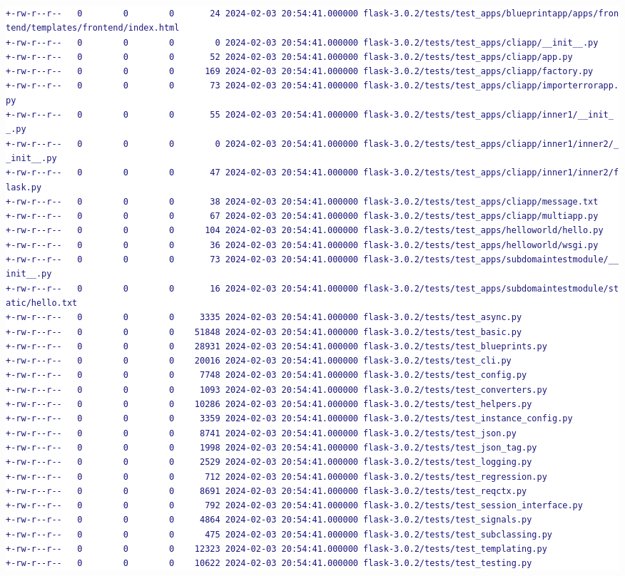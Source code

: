 ```diff
+-rw-r--r--   0        0        0       24 2024-02-03 20:54:41.000000 flask-3.0.2/tests/test_apps/blueprintapp/apps/frontend/templates/frontend/index.html
+-rw-r--r--   0        0        0        0 2024-02-03 20:54:41.000000 flask-3.0.2/tests/test_apps/cliapp/__init__.py
+-rw-r--r--   0        0        0       52 2024-02-03 20:54:41.000000 flask-3.0.2/tests/test_apps/cliapp/app.py
+-rw-r--r--   0        0        0      169 2024-02-03 20:54:41.000000 flask-3.0.2/tests/test_apps/cliapp/factory.py
+-rw-r--r--   0        0        0       73 2024-02-03 20:54:41.000000 flask-3.0.2/tests/test_apps/cliapp/importerrorapp.py
+-rw-r--r--   0        0        0       55 2024-02-03 20:54:41.000000 flask-3.0.2/tests/test_apps/cliapp/inner1/__init__.py
+-rw-r--r--   0        0        0        0 2024-02-03 20:54:41.000000 flask-3.0.2/tests/test_apps/cliapp/inner1/inner2/__init__.py
+-rw-r--r--   0        0        0       47 2024-02-03 20:54:41.000000 flask-3.0.2/tests/test_apps/cliapp/inner1/inner2/flask.py
+-rw-r--r--   0        0        0       38 2024-02-03 20:54:41.000000 flask-3.0.2/tests/test_apps/cliapp/message.txt
+-rw-r--r--   0        0        0       67 2024-02-03 20:54:41.000000 flask-3.0.2/tests/test_apps/cliapp/multiapp.py
+-rw-r--r--   0        0        0      104 2024-02-03 20:54:41.000000 flask-3.0.2/tests/test_apps/helloworld/hello.py
+-rw-r--r--   0        0        0       36 2024-02-03 20:54:41.000000 flask-3.0.2/tests/test_apps/helloworld/wsgi.py
+-rw-r--r--   0        0        0       73 2024-02-03 20:54:41.000000 flask-3.0.2/tests/test_apps/subdomaintestmodule/__init__.py
+-rw-r--r--   0        0        0       16 2024-02-03 20:54:41.000000 flask-3.0.2/tests/test_apps/subdomaintestmodule/static/hello.txt
+-rw-r--r--   0        0        0     3335 2024-02-03 20:54:41.000000 flask-3.0.2/tests/test_async.py
+-rw-r--r--   0        0        0    51848 2024-02-03 20:54:41.000000 flask-3.0.2/tests/test_basic.py
+-rw-r--r--   0        0        0    28931 2024-02-03 20:54:41.000000 flask-3.0.2/tests/test_blueprints.py
+-rw-r--r--   0        0        0    20016 2024-02-03 20:54:41.000000 flask-3.0.2/tests/test_cli.py
+-rw-r--r--   0        0        0     7748 2024-02-03 20:54:41.000000 flask-3.0.2/tests/test_config.py
+-rw-r--r--   0        0        0     1093 2024-02-03 20:54:41.000000 flask-3.0.2/tests/test_converters.py
+-rw-r--r--   0        0        0    10286 2024-02-03 20:54:41.000000 flask-3.0.2/tests/test_helpers.py
+-rw-r--r--   0        0        0     3359 2024-02-03 20:54:41.000000 flask-3.0.2/tests/test_instance_config.py
+-rw-r--r--   0        0        0     8741 2024-02-03 20:54:41.000000 flask-3.0.2/tests/test_json.py
+-rw-r--r--   0        0        0     1998 2024-02-03 20:54:41.000000 flask-3.0.2/tests/test_json_tag.py
+-rw-r--r--   0        0        0     2529 2024-02-03 20:54:41.000000 flask-3.0.2/tests/test_logging.py
+-rw-r--r--   0        0        0      712 2024-02-03 20:54:41.000000 flask-3.0.2/tests/test_regression.py
+-rw-r--r--   0        0        0     8691 2024-02-03 20:54:41.000000 flask-3.0.2/tests/test_reqctx.py
+-rw-r--r--   0        0        0      792 2024-02-03 20:54:41.000000 flask-3.0.2/tests/test_session_interface.py
+-rw-r--r--   0        0        0     4864 2024-02-03 20:54:41.000000 flask-3.0.2/tests/test_signals.py
+-rw-r--r--   0        0        0      475 2024-02-03 20:54:41.000000 flask-3.0.2/tests/test_subclassing.py
+-rw-r--r--   0        0        0    12323 2024-02-03 20:54:41.000000 flask-3.0.2/tests/test_templating.py
+-rw-r--r--   0        0        0    10622 2024-02-03 20:54:41.000000 flask-3.0.2/tests/test_testing.py
```